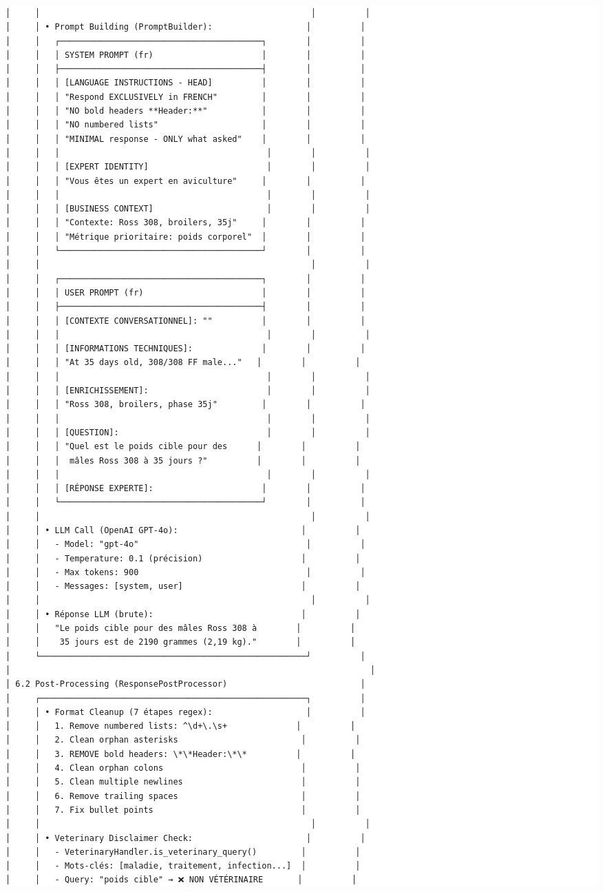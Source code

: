 ```
│     │                                                       │          │
│     │ • Prompt Building (PromptBuilder):                   │          │
│     │   ┌─────────────────────────────────────────┐        │          │
│     │   │ SYSTEM PROMPT (fr)                      │        │          │
│     │   ├─────────────────────────────────────────┤        │          │
│     │   │ [LANGUAGE INSTRUCTIONS - HEAD]          │        │          │
│     │   │ "Respond EXCLUSIVELY in FRENCH"         │        │          │
│     │   │ "NO bold headers **Header:**"           │        │          │
│     │   │ "NO numbered lists"                     │        │          │
│     │   │ "MINIMAL response - ONLY what asked"    │        │          │
│     │   │                                          │        │          │
│     │   │ [EXPERT IDENTITY]                        │        │          │
│     │   │ "Vous êtes un expert en aviculture"     │        │          │
│     │   │                                          │        │          │
│     │   │ [BUSINESS CONTEXT]                       │        │          │
│     │   │ "Contexte: Ross 308, broilers, 35j"     │        │          │
│     │   │ "Métrique prioritaire: poids corporel"  │        │          │
│     │   └─────────────────────────────────────────┘        │          │
│     │                                                       │          │
│     │   ┌─────────────────────────────────────────┐        │          │
│     │   │ USER PROMPT (fr)                        │        │          │
│     │   ├─────────────────────────────────────────┤        │          │
│     │   │ [CONTEXTE CONVERSATIONNEL]: ""          │        │          │
│     │   │                                          │        │          │
│     │   │ [INFORMATIONS TECHNIQUES]:              │        │          │
│     │   │ "At 35 days old, 308/308 FF male..."   │        │          │
│     │   │                                          │        │          │
│     │   │ [ENRICHISSEMENT]:                        │        │          │
│     │   │ "Ross 308, broilers, phase 35j"         │        │          │
│     │   │                                          │        │          │
│     │   │ [QUESTION]:                              │        │          │
│     │   │ "Quel est le poids cible pour des      │        │          │
│     │   │  mâles Ross 308 à 35 jours ?"          │        │          │
│     │   │                                          │        │          │
│     │   │ [RÉPONSE EXPERTE]:                      │        │          │
│     │   └─────────────────────────────────────────┘        │          │
│     │                                                       │          │
│     │ • LLM Call (OpenAI GPT-4o):                         │          │
│     │   - Model: "gpt-4o"                                  │          │
│     │   - Temperature: 0.1 (précision)                    │          │
│     │   - Max tokens: 900                                  │          │
│     │   - Messages: [system, user]                        │          │
│     │                                                       │          │
│     │ • Réponse LLM (brute):                              │          │
│     │   "Le poids cible pour des mâles Ross 308 à        │          │
│     │    35 jours est de 2190 grammes (2,19 kg)."        │          │
│     └──────────────────────────────────────────────────────┘          │
│                                                                         │
│ 6.2 Post-Processing (ResponsePostProcessor)                           │
│     ┌──────────────────────────────────────────────────────┐          │
│     │ • Format Cleanup (7 étapes regex):                   │          │
│     │   1. Remove numbered lists: ^\d+\.\s+              │          │
│     │   2. Clean orphan asterisks                         │          │
│     │   3. REMOVE bold headers: \*\*Header:\*\*          │          │
│     │   4. Clean orphan colons                            │          │
│     │   5. Clean multiple newlines                        │          │
│     │   6. Remove trailing spaces                         │          │
│     │   7. Fix bullet points                              │          │
│     │                                                       │          │
│     │ • Veterinary Disclaimer Check:                       │          │
│     │   - VeterinaryHandler.is_veterinary_query()         │          │
│     │   - Mots-clés: [maladie, traitement, infection...]  │          │
│     │   - Query: "poids cible" → ❌ NON VÉTÉRINAIRE       │          │
```